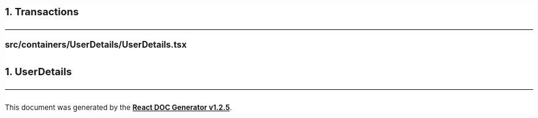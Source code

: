 ### 1. Transactions




-----
**src/containers/UserDetails/UserDetails.tsx**

### 1. UserDetails




-----

<sub>This document was generated by the <a href="https://github.com/marborkowski/react-doc-generator" target="_blank">**React DOC Generator v1.2.5**</a>.</sub>
